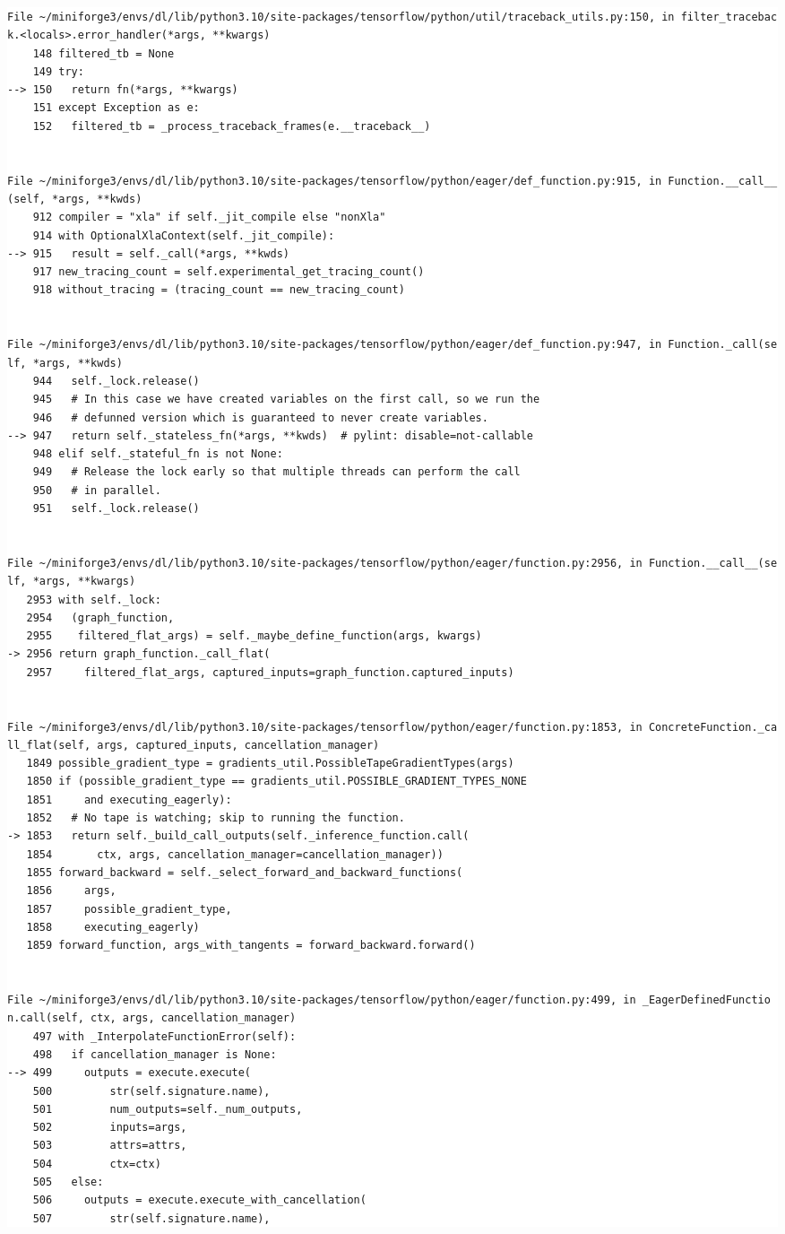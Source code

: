 
    File ~/miniforge3/envs/dl/lib/python3.10/site-packages/tensorflow/python/util/traceback_utils.py:150, in filter_traceback.<locals>.error_handler(*args, **kwargs)
        148 filtered_tb = None
        149 try:
    --> 150   return fn(*args, **kwargs)
        151 except Exception as e:
        152   filtered_tb = _process_traceback_frames(e.__traceback__)


    File ~/miniforge3/envs/dl/lib/python3.10/site-packages/tensorflow/python/eager/def_function.py:915, in Function.__call__(self, *args, **kwds)
        912 compiler = "xla" if self._jit_compile else "nonXla"
        914 with OptionalXlaContext(self._jit_compile):
    --> 915   result = self._call(*args, **kwds)
        917 new_tracing_count = self.experimental_get_tracing_count()
        918 without_tracing = (tracing_count == new_tracing_count)


    File ~/miniforge3/envs/dl/lib/python3.10/site-packages/tensorflow/python/eager/def_function.py:947, in Function._call(self, *args, **kwds)
        944   self._lock.release()
        945   # In this case we have created variables on the first call, so we run the
        946   # defunned version which is guaranteed to never create variables.
    --> 947   return self._stateless_fn(*args, **kwds)  # pylint: disable=not-callable
        948 elif self._stateful_fn is not None:
        949   # Release the lock early so that multiple threads can perform the call
        950   # in parallel.
        951   self._lock.release()


    File ~/miniforge3/envs/dl/lib/python3.10/site-packages/tensorflow/python/eager/function.py:2956, in Function.__call__(self, *args, **kwargs)
       2953 with self._lock:
       2954   (graph_function,
       2955    filtered_flat_args) = self._maybe_define_function(args, kwargs)
    -> 2956 return graph_function._call_flat(
       2957     filtered_flat_args, captured_inputs=graph_function.captured_inputs)


    File ~/miniforge3/envs/dl/lib/python3.10/site-packages/tensorflow/python/eager/function.py:1853, in ConcreteFunction._call_flat(self, args, captured_inputs, cancellation_manager)
       1849 possible_gradient_type = gradients_util.PossibleTapeGradientTypes(args)
       1850 if (possible_gradient_type == gradients_util.POSSIBLE_GRADIENT_TYPES_NONE
       1851     and executing_eagerly):
       1852   # No tape is watching; skip to running the function.
    -> 1853   return self._build_call_outputs(self._inference_function.call(
       1854       ctx, args, cancellation_manager=cancellation_manager))
       1855 forward_backward = self._select_forward_and_backward_functions(
       1856     args,
       1857     possible_gradient_type,
       1858     executing_eagerly)
       1859 forward_function, args_with_tangents = forward_backward.forward()


    File ~/miniforge3/envs/dl/lib/python3.10/site-packages/tensorflow/python/eager/function.py:499, in _EagerDefinedFunction.call(self, ctx, args, cancellation_manager)
        497 with _InterpolateFunctionError(self):
        498   if cancellation_manager is None:
    --> 499     outputs = execute.execute(
        500         str(self.signature.name),
        501         num_outputs=self._num_outputs,
        502         inputs=args,
        503         attrs=attrs,
        504         ctx=ctx)
        505   else:
        506     outputs = execute.execute_with_cancellation(
        507         str(self.signature.name),